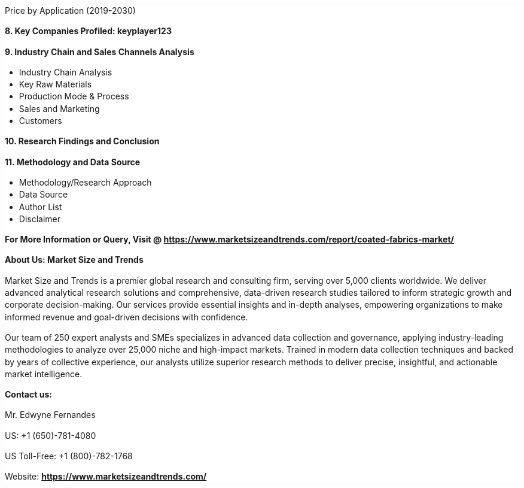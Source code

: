 Price by Application (2019-2030)</li></ul><p><strong>8. Key Companies Profiled: keyplayer123</strong></p><p><strong>9. Industry Chain and Sales Channels Analysis</strong></p><ul><li>Industry Chain Analysis</li><li>Key Raw Materials</li><li>Production Mode &amp; Process</li><li>Sales and Marketing</li><li>Customers</li></ul><p><strong>10. Research Findings and Conclusion</strong></p><p><strong>11. Methodology and Data Source</strong></p><ul><li>Methodology/Research Approach</li><li>Data Source</li><li>Author List</li><li>Disclaimer</li></ul></p><p><strong>For More Information or Query, Visit @ <a href="https://www.marketsizeandtrends.com/report/coated-fabrics-market/">https://www.marketsizeandtrends.com/report/coated-fabrics-market/</a></strong></p><p><strong>About Us: Market Size and Trends</strong></p><p>Market Size and Trends is a premier global research and consulting firm, serving over 5,000 clients worldwide. We deliver advanced analytical research solutions and comprehensive, data-driven research studies tailored to inform strategic growth and corporate decision-making. Our services provide essential insights and in-depth analyses, empowering organizations to make informed revenue and goal-driven decisions with confidence.</p><p>Our team of 250 expert analysts and SMEs specializes in advanced data collection and governance, applying industry-leading methodologies to analyze over 25,000 niche and high-impact markets. Trained in modern data collection techniques and backed by years of collective experience, our analysts utilize superior research methods to deliver precise, insightful, and actionable market intelligence.</p><p><strong>Contact us:</strong></p><p>Mr. Edwyne Fernandes</p><p>US: +1 (650)-781-4080</p><p>US Toll-Free: +1 (800)-782-1768</p><p>Website: <strong><a href="https://www.marketsizeandtrends.com/">https://www.marketsizeandtrends.com/</a></strong></p>
